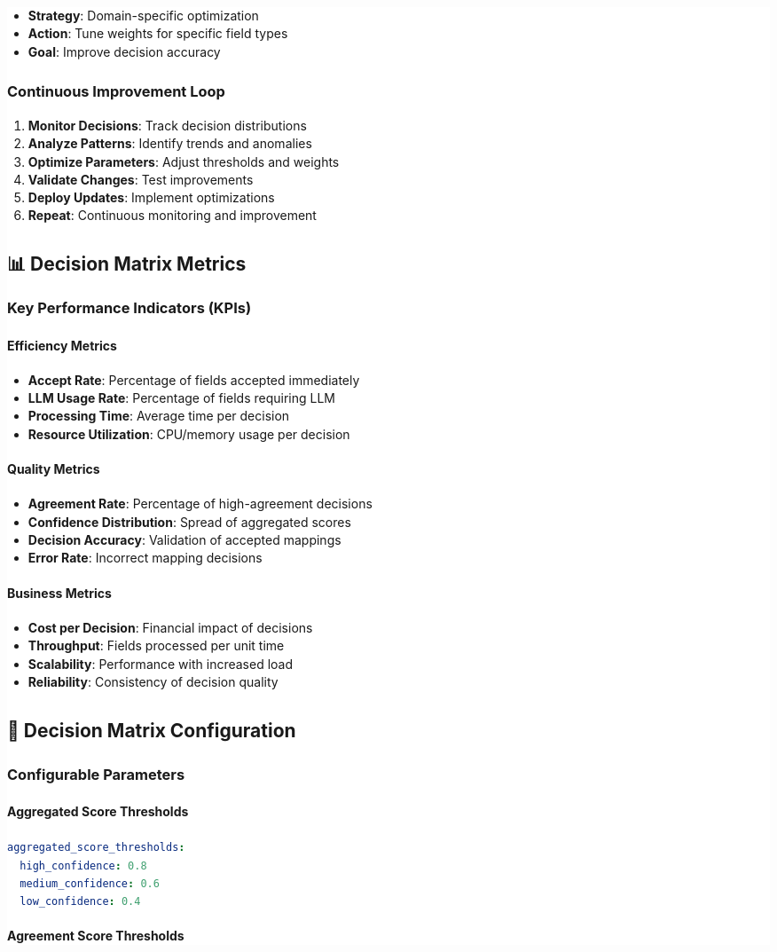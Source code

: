 - **Strategy**: Domain-specific optimization
- **Action**: Tune weights for specific field types
- **Goal**: Improve decision accuracy

### **Continuous Improvement Loop**

1. **Monitor Decisions**: Track decision distributions
2. **Analyze Patterns**: Identify trends and anomalies
3. **Optimize Parameters**: Adjust thresholds and weights
4. **Validate Changes**: Test improvements
5. **Deploy Updates**: Implement optimizations
6. **Repeat**: Continuous monitoring and improvement

## 📊 **Decision Matrix Metrics**

### **Key Performance Indicators (KPIs)**

#### **Efficiency Metrics**

- **Accept Rate**: Percentage of fields accepted immediately
- **LLM Usage Rate**: Percentage of fields requiring LLM
- **Processing Time**: Average time per decision
- **Resource Utilization**: CPU/memory usage per decision

#### **Quality Metrics**

- **Agreement Rate**: Percentage of high-agreement decisions
- **Confidence Distribution**: Spread of aggregated scores
- **Decision Accuracy**: Validation of accepted mappings
- **Error Rate**: Incorrect mapping decisions

#### **Business Metrics**

- **Cost per Decision**: Financial impact of decisions
- **Throughput**: Fields processed per unit time
- **Scalability**: Performance with increased load
- **Reliability**: Consistency of decision quality

## 🔧 **Decision Matrix Configuration**

### **Configurable Parameters**

#### **Aggregated Score Thresholds**

```yaml
aggregated_score_thresholds:
  high_confidence: 0.8
  medium_confidence: 0.6
  low_confidence: 0.4
```

#### **Agreement Score Thresholds**
